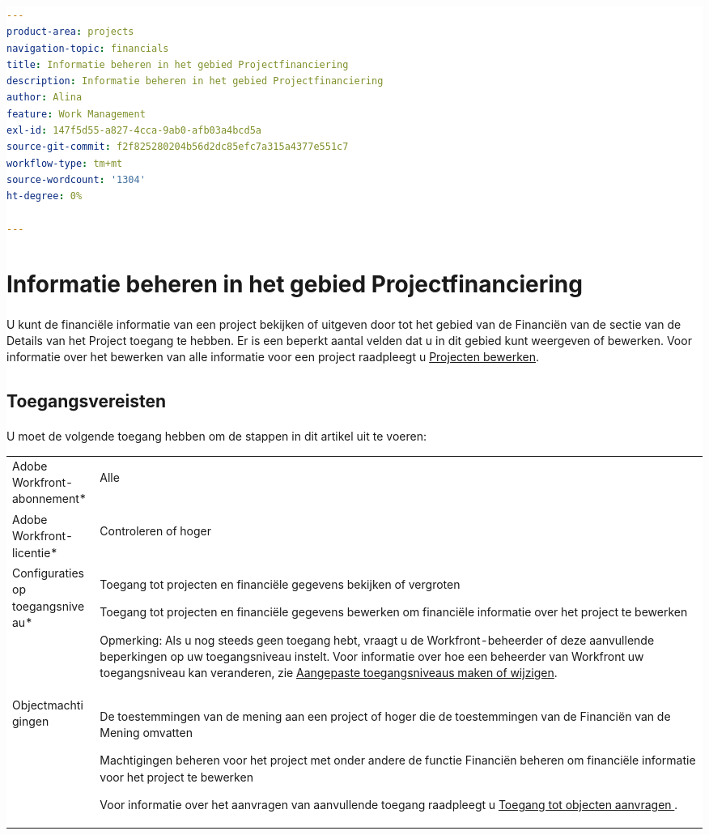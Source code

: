 ```yaml
---
product-area: projects
navigation-topic: financials
title: Informatie beheren in het gebied Projectfinanciering
description: Informatie beheren in het gebied Projectfinanciering
author: Alina
feature: Work Management
exl-id: 147f5d55-a827-4cca-9ab0-afb03a4bcd5a
source-git-commit: f2f825280204b56d2dc85efc7a315a4377e551c7
workflow-type: tm+mt
source-wordcount: '1304'
ht-degree: 0%

---
```


# Informatie beheren in het gebied Projectfinanciering



U kunt de financiële informatie van een project bekijken of uitgeven door tot het gebied van de Financiën van de sectie van de Details van het Project toegang te hebben. Er is een beperkt aantal velden dat u in dit gebied kunt weergeven of bewerken. Voor informatie over het bewerken van alle informatie voor een project raadpleegt u [Projecten bewerken](../../../manage-work/projects/manage-projects/edit-projects.md).

## Toegangsvereisten

U moet de volgende toegang hebben om de stappen in dit artikel uit te voeren:

<table style="table-layout:auto"> 
 <col> 
 <col> 
 <tbody> 
  <tr> 
   <td role="rowheader">Adobe Workfront-abonnement*</td> 
   <td> <p>Alle</p> </td> 
  </tr> 
  <tr> 
   <td role="rowheader">Adobe Workfront-licentie*</td> 
   <td> <p>Controleren of hoger</p> </td> 
  </tr> 
  <tr> 
   <td role="rowheader">Configuraties op toegangsniveau*</td> 
   <td> <p>Toegang tot projecten en financiële gegevens bekijken of vergroten</p> <p>Toegang tot projecten en financiële gegevens bewerken om financiële informatie over het project te bewerken</p> <p>Opmerking: Als u nog steeds geen toegang hebt, vraagt u de Workfront-beheerder of deze aanvullende beperkingen op uw toegangsniveau instelt. Voor informatie over hoe een beheerder van Workfront uw toegangsniveau kan veranderen, zie <a href="../../../administration-and-setup/add-users/configure-and-grant-access/create-modify-access-levels.md" class="MCXref xref">Aangepaste toegangsniveaus maken of wijzigen</a>.</p> </td> 
  </tr> 
  <tr> 
   <td role="rowheader">Objectmachtigingen</td> 
   <td> <p>De toestemmingen van de mening aan een project of hoger die de toestemmingen van de Financiën van de Mening omvatten</p> <p>Machtigingen beheren voor het project met onder andere de functie Financiën beheren om financiële informatie voor het project te bewerken</p> <p>Voor informatie over het aanvragen van aanvullende toegang raadpleegt u <a href="../../../workfront-basics/grant-and-request-access-to-objects/request-access.md" class="MCXref xref">Toegang tot objecten aanvragen </a>.</p> </td> 
  </tr> 
 </tbody> 
</table>